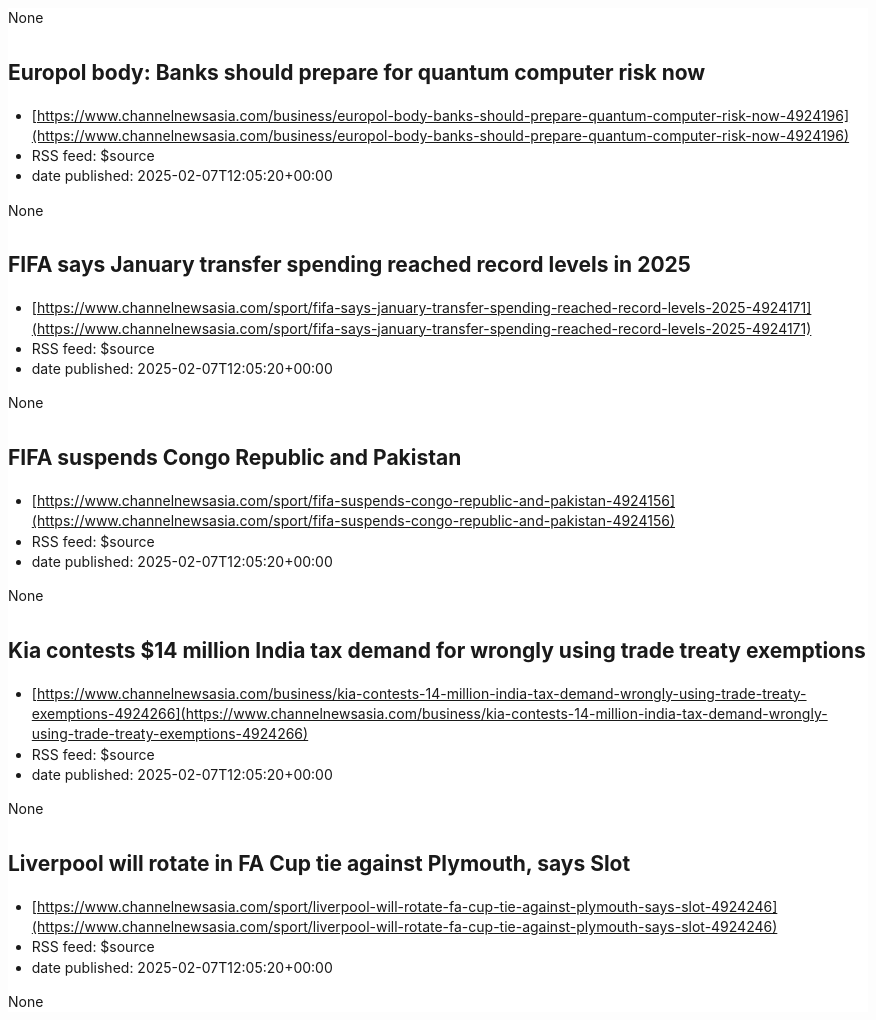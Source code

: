 None

## Europol body: Banks should prepare for quantum computer risk now
 - [https://www.channelnewsasia.com/business/europol-body-banks-should-prepare-quantum-computer-risk-now-4924196](https://www.channelnewsasia.com/business/europol-body-banks-should-prepare-quantum-computer-risk-now-4924196)
 - RSS feed: $source
 - date published: 2025-02-07T12:05:20+00:00

None

## FIFA says January transfer spending reached record levels in 2025
 - [https://www.channelnewsasia.com/sport/fifa-says-january-transfer-spending-reached-record-levels-2025-4924171](https://www.channelnewsasia.com/sport/fifa-says-january-transfer-spending-reached-record-levels-2025-4924171)
 - RSS feed: $source
 - date published: 2025-02-07T12:05:20+00:00

None

## FIFA suspends Congo Republic and Pakistan
 - [https://www.channelnewsasia.com/sport/fifa-suspends-congo-republic-and-pakistan-4924156](https://www.channelnewsasia.com/sport/fifa-suspends-congo-republic-and-pakistan-4924156)
 - RSS feed: $source
 - date published: 2025-02-07T12:05:20+00:00

None

## Kia contests $14 million India tax demand for wrongly using trade treaty exemptions
 - [https://www.channelnewsasia.com/business/kia-contests-14-million-india-tax-demand-wrongly-using-trade-treaty-exemptions-4924266](https://www.channelnewsasia.com/business/kia-contests-14-million-india-tax-demand-wrongly-using-trade-treaty-exemptions-4924266)
 - RSS feed: $source
 - date published: 2025-02-07T12:05:20+00:00

None

## Liverpool will rotate in FA Cup tie against Plymouth, says Slot
 - [https://www.channelnewsasia.com/sport/liverpool-will-rotate-fa-cup-tie-against-plymouth-says-slot-4924246](https://www.channelnewsasia.com/sport/liverpool-will-rotate-fa-cup-tie-against-plymouth-says-slot-4924246)
 - RSS feed: $source
 - date published: 2025-02-07T12:05:20+00:00

None
